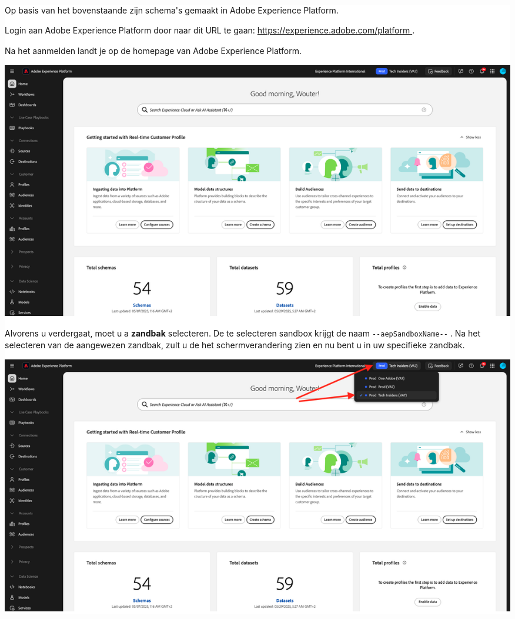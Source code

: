 Op basis van het bovenstaande zijn schema&#39;s gemaakt in Adobe Experience Platform.

Login aan Adobe Experience Platform door naar dit URL te gaan: [&#x200B; https://experience.adobe.com/platform &#x200B;](https://experience.adobe.com/platform).

Na het aanmelden landt je op de homepage van Adobe Experience Platform.

![&#x200B; Ingestie van Gegevens &#x200B;](./images/home.png)

Alvorens u verdergaat, moet u a **zandbak** selecteren. De te selecteren sandbox krijgt de naam ``--aepSandboxName--`` . Na het selecteren van de aangewezen zandbak, zult u de het schermverandering zien en nu bent u in uw specifieke zandbak.

![&#x200B; Ingestie van Gegevens &#x200B;](./images/sb1.png)
